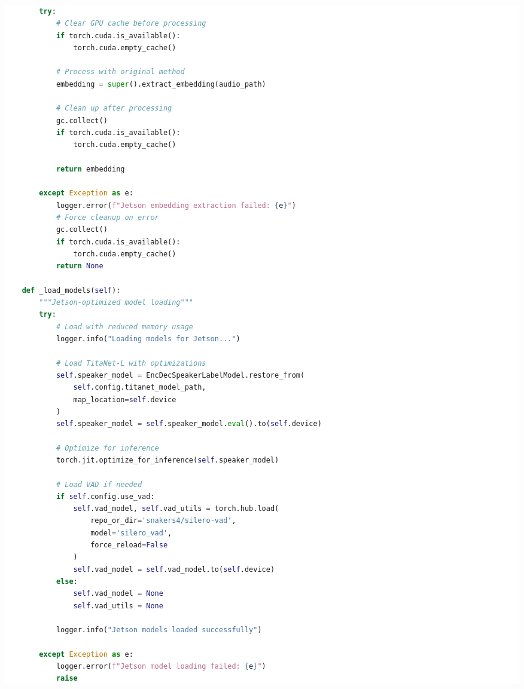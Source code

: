 ```python
        try:
            # Clear GPU cache before processing
            if torch.cuda.is_available():
                torch.cuda.empty_cache()
            
            # Process with original method
            embedding = super().extract_embedding(audio_path)
            
            # Clean up after processing
            gc.collect()
            if torch.cuda.is_available():
                torch.cuda.empty_cache()
            
            return embedding
            
        except Exception as e:
            logger.error(f"Jetson embedding extraction failed: {e}")
            # Force cleanup on error
            gc.collect()
            if torch.cuda.is_available():
                torch.cuda.empty_cache()
            return None
    
    def _load_models(self):
        """Jetson-optimized model loading"""
        try:
            # Load with reduced memory usage
            logger.info("Loading models for Jetson...")
            
            # Load TitaNet-L with optimizations
            self.speaker_model = EncDecSpeakerLabelModel.restore_from(
                self.config.titanet_model_path,
                map_location=self.device
            )
            self.speaker_model = self.speaker_model.eval().to(self.device)
            
            # Optimize for inference
            torch.jit.optimize_for_inference(self.speaker_model)
            
            # Load VAD if needed
            if self.config.use_vad:
                self.vad_model, self.vad_utils = torch.hub.load(
                    repo_or_dir='snakers4/silero-vad',
                    model='silero_vad',
                    force_reload=False
                )
                self.vad_model = self.vad_model.to(self.device)
            else:
                self.vad_model = None
                self.vad_utils = None
            
            logger.info("Jetson models loaded successfully")
            
        except Exception as e:
            logger.error(f"Jetson model loading failed: {e}")
            raise
```
